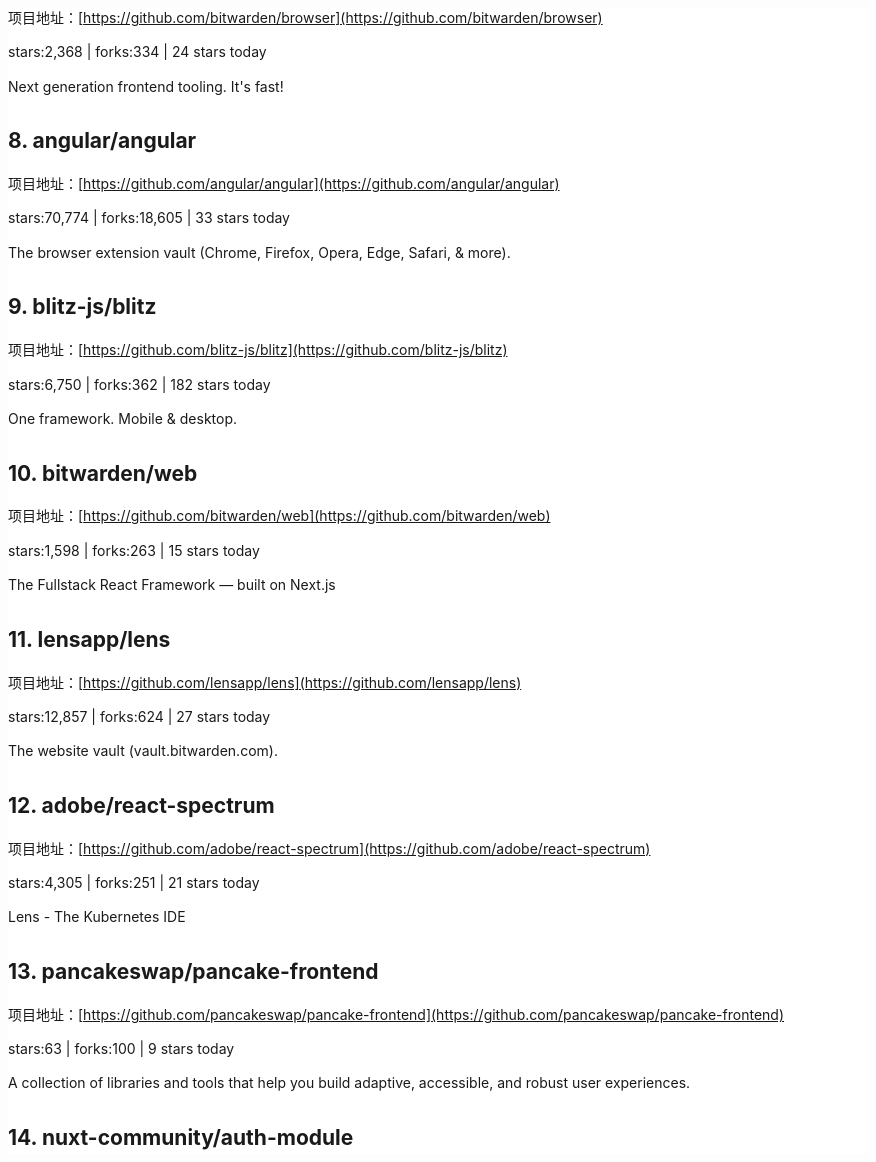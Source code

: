 项目地址：[https://github.com/bitwarden/browser](https://github.com/bitwarden/browser)

stars:2,368 | forks:334 | 24 stars today 

Next generation frontend tooling. It's fast!

## 8. angular/angular 

项目地址：[https://github.com/angular/angular](https://github.com/angular/angular)

stars:70,774 | forks:18,605 | 33 stars today 

The browser extension vault (Chrome, Firefox, Opera, Edge, Safari, & more).

## 9. blitz-js/blitz 

项目地址：[https://github.com/blitz-js/blitz](https://github.com/blitz-js/blitz)

stars:6,750 | forks:362 | 182 stars today 

One framework. Mobile & desktop.

## 10. bitwarden/web 

项目地址：[https://github.com/bitwarden/web](https://github.com/bitwarden/web)

stars:1,598 | forks:263 | 15 stars today 

The Fullstack React Framework — built on Next.js

## 11. lensapp/lens 

项目地址：[https://github.com/lensapp/lens](https://github.com/lensapp/lens)

stars:12,857 | forks:624 | 27 stars today 

The website vault (vault.bitwarden.com).

## 12. adobe/react-spectrum 

项目地址：[https://github.com/adobe/react-spectrum](https://github.com/adobe/react-spectrum)

stars:4,305 | forks:251 | 21 stars today 

Lens - The Kubernetes IDE

## 13. pancakeswap/pancake-frontend 

项目地址：[https://github.com/pancakeswap/pancake-frontend](https://github.com/pancakeswap/pancake-frontend)

stars:63 | forks:100 | 9 stars today 

A collection of libraries and tools that help you build adaptive, accessible, and robust user experiences.

## 14. nuxt-community/auth-module 
